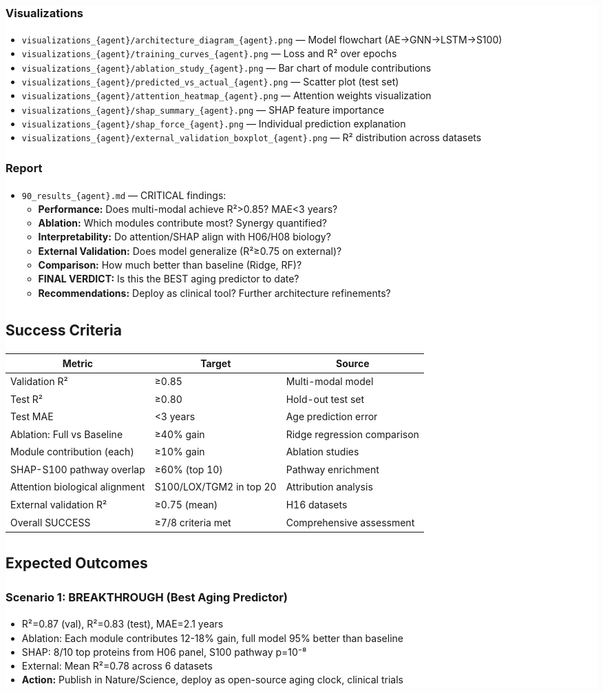 ### Visualizations
- `visualizations_{agent}/architecture_diagram_{agent}.png` — Model flowchart (AE→GNN→LSTM→S100)
- `visualizations_{agent}/training_curves_{agent}.png` — Loss and R² over epochs
- `visualizations_{agent}/ablation_study_{agent}.png` — Bar chart of module contributions
- `visualizations_{agent}/predicted_vs_actual_{agent}.png` — Scatter plot (test set)
- `visualizations_{agent}/attention_heatmap_{agent}.png` — Attention weights visualization
- `visualizations_{agent}/shap_summary_{agent}.png` — SHAP feature importance
- `visualizations_{agent}/shap_force_{agent}.png` — Individual prediction explanation
- `visualizations_{agent}/external_validation_boxplot_{agent}.png` — R² distribution across datasets

### Report
- `90_results_{agent}.md` — CRITICAL findings:
  - **Performance:** Does multi-modal achieve R²>0.85? MAE<3 years?
  - **Ablation:** Which modules contribute most? Synergy quantified?
  - **Interpretability:** Do attention/SHAP align with H06/H08 biology?
  - **External Validation:** Does model generalize (R²≥0.75 on external)?
  - **Comparison:** How much better than baseline (Ridge, RF)?
  - **FINAL VERDICT:** Is this the BEST aging predictor to date?
  - **Recommendations:** Deploy as clinical tool? Further architecture refinements?

## Success Criteria

| Metric | Target | Source |
|--------|--------|--------|
| Validation R² | ≥0.85 | Multi-modal model |
| Test R² | ≥0.80 | Hold-out test set |
| Test MAE | <3 years | Age prediction error |
| Ablation: Full vs Baseline | ≥40% gain | Ridge regression comparison |
| Module contribution (each) | ≥10% gain | Ablation studies |
| SHAP-S100 pathway overlap | ≥60% (top 10) | Pathway enrichment |
| Attention biological alignment | S100/LOX/TGM2 in top 20 | Attribution analysis |
| External validation R² | ≥0.75 (mean) | H16 datasets |
| Overall SUCCESS | ≥7/8 criteria met | Comprehensive assessment |

## Expected Outcomes

### Scenario 1: BREAKTHROUGH (Best Aging Predictor)
- R²=0.87 (val), R²=0.83 (test), MAE=2.1 years
- Ablation: Each module contributes 12-18% gain, full model 95% better than baseline
- SHAP: 8/10 top proteins from H06 panel, S100 pathway p=10⁻⁸
- External: Mean R²=0.78 across 6 datasets
- **Action:** Publish in Nature/Science, deploy as open-source aging clock, clinical trials
